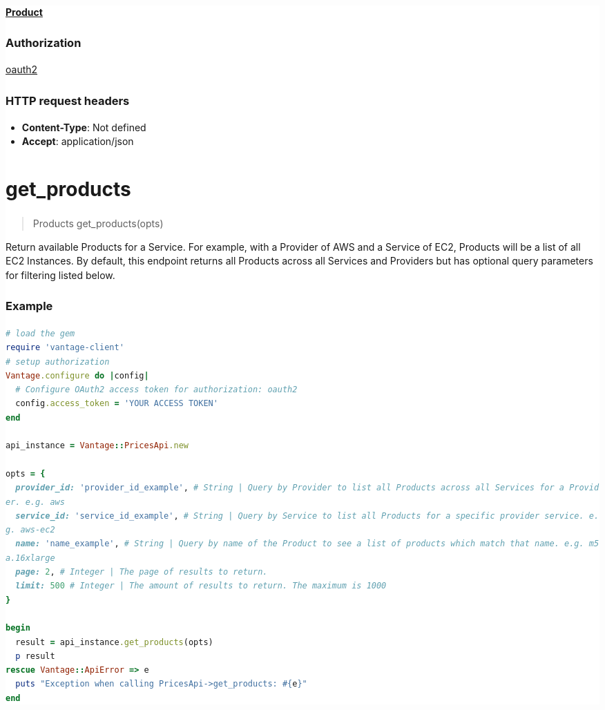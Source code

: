 [**Product**](Product.md)

### Authorization

[oauth2](../README.md#oauth2)

### HTTP request headers

 - **Content-Type**: Not defined
 - **Accept**: application/json



# **get_products**
> Products get_products(opts)



Return available Products for a Service. For example, with a Provider of AWS and a Service of EC2, Products will be a list of all EC2 Instances. By default, this endpoint returns all Products across all Services and Providers but has optional query parameters for filtering listed below.

### Example
```ruby
# load the gem
require 'vantage-client'
# setup authorization
Vantage.configure do |config|
  # Configure OAuth2 access token for authorization: oauth2
  config.access_token = 'YOUR ACCESS TOKEN'
end

api_instance = Vantage::PricesApi.new

opts = { 
  provider_id: 'provider_id_example', # String | Query by Provider to list all Products across all Services for a Provider. e.g. aws
  service_id: 'service_id_example', # String | Query by Service to list all Products for a specific provider service. e.g. aws-ec2
  name: 'name_example', # String | Query by name of the Product to see a list of products which match that name. e.g. m5a.16xlarge
  page: 2, # Integer | The page of results to return.
  limit: 500 # Integer | The amount of results to return. The maximum is 1000
}

begin
  result = api_instance.get_products(opts)
  p result
rescue Vantage::ApiError => e
  puts "Exception when calling PricesApi->get_products: #{e}"
end
```
